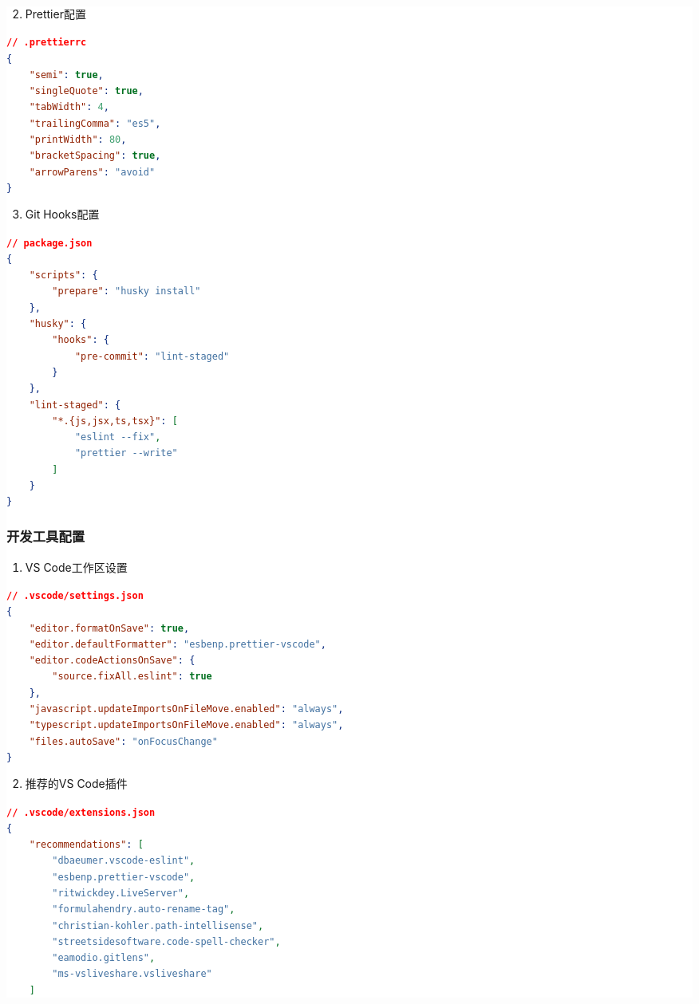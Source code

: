 2. Prettier配置
```json
// .prettierrc
{
    "semi": true,
    "singleQuote": true,
    "tabWidth": 4,
    "trailingComma": "es5",
    "printWidth": 80,
    "bracketSpacing": true,
    "arrowParens": "avoid"
}
```

3. Git Hooks配置
```json
// package.json
{
    "scripts": {
        "prepare": "husky install"
    },
    "husky": {
        "hooks": {
            "pre-commit": "lint-staged"
        }
    },
    "lint-staged": {
        "*.{js,jsx,ts,tsx}": [
            "eslint --fix",
            "prettier --write"
        ]
    }
}
```

### 开发工具配置

1. VS Code工作区设置
```json
// .vscode/settings.json
{
    "editor.formatOnSave": true,
    "editor.defaultFormatter": "esbenp.prettier-vscode",
    "editor.codeActionsOnSave": {
        "source.fixAll.eslint": true
    },
    "javascript.updateImportsOnFileMove.enabled": "always",
    "typescript.updateImportsOnFileMove.enabled": "always",
    "files.autoSave": "onFocusChange"
}
```

2. 推荐的VS Code插件
```json
// .vscode/extensions.json
{
    "recommendations": [
        "dbaeumer.vscode-eslint",
        "esbenp.prettier-vscode",
        "ritwickdey.LiveServer",
        "formulahendry.auto-rename-tag",
        "christian-kohler.path-intellisense",
        "streetsidesoftware.code-spell-checker",
        "eamodio.gitlens",
        "ms-vsliveshare.vsliveshare"
    ]
```